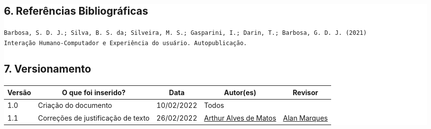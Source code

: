 ## 6. Referências Bibliográficas

    Barbosa, S. D. J.; Silva, B. S. da; Silveira, M. S.; Gasparini, I.; Darin, T.; Barbosa, G. D. J. (2021)
    Interação Humano-Computador e Experiência do usuário. Autopublicação.


## 7. Versionamento
Versão |  O que foi inserido? | Data | Autor(es)| Revisor |
---- |----- | ---- | ---- | ---- |
1.0| Criação do documento |10/02/2022| Todos |  |
1.1| Correções de justificação de texto | 26/02/2022 | [Arthur Alves de Matos](https://github.com/Arthur-Gaudium)|[Alan Marques](https://github.com/alan-ms)|
